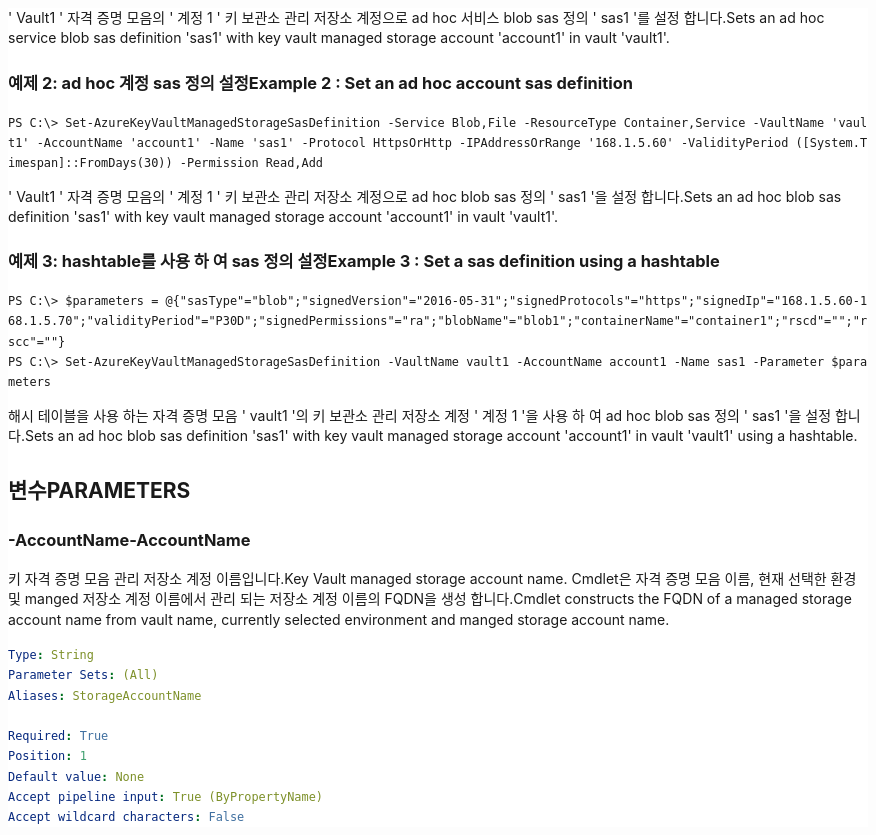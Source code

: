 <span data-ttu-id="39f4f-125">' Vault1 ' 자격 증명 모음의 ' 계정 1 ' 키 보관소 관리 저장소 계정으로 ad hoc 서비스 blob sas 정의 ' sas1 '를 설정 합니다.</span><span class="sxs-lookup"><span data-stu-id="39f4f-125">Sets an ad hoc service blob sas definition 'sas1' with key vault managed storage account 'account1' in vault 'vault1'.</span></span>

### <span data-ttu-id="39f4f-126">예제 2: ad hoc 계정 sas 정의 설정</span><span class="sxs-lookup"><span data-stu-id="39f4f-126">Example 2 : Set an ad hoc account sas definition</span></span>
```
PS C:\> Set-AzureKeyVaultManagedStorageSasDefinition -Service Blob,File -ResourceType Container,Service -VaultName 'vault1' -AccountName 'account1' -Name 'sas1' -Protocol HttpsOrHttp -IPAddressOrRange '168.1.5.60' -ValidityPeriod ([System.Timespan]::FromDays(30)) -Permission Read,Add
```

<span data-ttu-id="39f4f-127">' Vault1 ' 자격 증명 모음의 ' 계정 1 ' 키 보관소 관리 저장소 계정으로 ad hoc blob sas 정의 ' sas1 '을 설정 합니다.</span><span class="sxs-lookup"><span data-stu-id="39f4f-127">Sets an ad hoc blob sas definition 'sas1' with key vault managed storage account 'account1' in vault 'vault1'.</span></span>

### <span data-ttu-id="39f4f-128">예제 3: hashtable를 사용 하 여 sas 정의 설정</span><span class="sxs-lookup"><span data-stu-id="39f4f-128">Example 3 : Set a sas definition using a hashtable</span></span>
```
PS C:\> $parameters = @{"sasType"="blob";"signedVersion"="2016-05-31";"signedProtocols"="https";"signedIp"="168.1.5.60-168.1.5.70";"validityPeriod"="P30D";"signedPermissions"="ra";"blobName"="blob1";"containerName"="container1";"rscd"="";"rscc"=""}
PS C:\> Set-AzureKeyVaultManagedStorageSasDefinition -VaultName vault1 -AccountName account1 -Name sas1 -Parameter $parameters
```

<span data-ttu-id="39f4f-129">해시 테이블을 사용 하는 자격 증명 모음 ' vault1 '의 키 보관소 관리 저장소 계정 ' 계정 1 '을 사용 하 여 ad hoc blob sas 정의 ' sas1 '을 설정 합니다.</span><span class="sxs-lookup"><span data-stu-id="39f4f-129">Sets an ad hoc blob sas definition 'sas1' with key vault managed storage account 'account1' in vault 'vault1' using a hashtable.</span></span>

## <span data-ttu-id="39f4f-130">변수</span><span class="sxs-lookup"><span data-stu-id="39f4f-130">PARAMETERS</span></span>

### <span data-ttu-id="39f4f-131">-AccountName</span><span class="sxs-lookup"><span data-stu-id="39f4f-131">-AccountName</span></span>
<span data-ttu-id="39f4f-132">키 자격 증명 모음 관리 저장소 계정 이름입니다.</span><span class="sxs-lookup"><span data-stu-id="39f4f-132">Key Vault managed storage account name.</span></span> <span data-ttu-id="39f4f-133">Cmdlet은 자격 증명 모음 이름, 현재 선택한 환경 및 manged 저장소 계정 이름에서 관리 되는 저장소 계정 이름의 FQDN을 생성 합니다.</span><span class="sxs-lookup"><span data-stu-id="39f4f-133">Cmdlet constructs the FQDN of a managed storage account name from vault name, currently selected environment and manged storage account name.</span></span>

```yaml
Type: String
Parameter Sets: (All)
Aliases: StorageAccountName

Required: True
Position: 1
Default value: None
Accept pipeline input: True (ByPropertyName)
Accept wildcard characters: False
```

